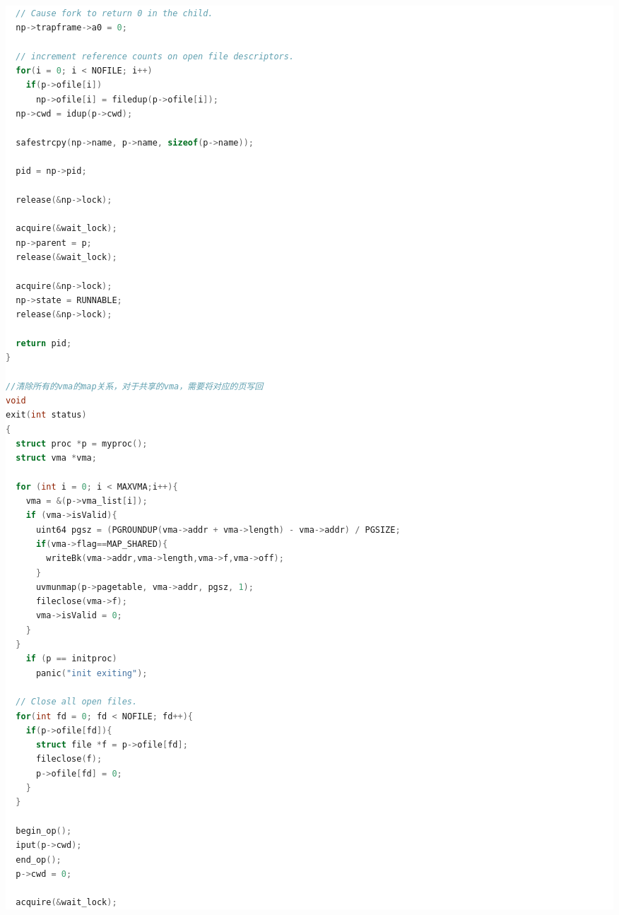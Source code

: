 ```c
  // Cause fork to return 0 in the child.
  np->trapframe->a0 = 0;

  // increment reference counts on open file descriptors.
  for(i = 0; i < NOFILE; i++)
    if(p->ofile[i])
      np->ofile[i] = filedup(p->ofile[i]);
  np->cwd = idup(p->cwd);

  safestrcpy(np->name, p->name, sizeof(p->name));

  pid = np->pid;

  release(&np->lock);

  acquire(&wait_lock);
  np->parent = p;
  release(&wait_lock);

  acquire(&np->lock);
  np->state = RUNNABLE;
  release(&np->lock);

  return pid;
}

//清除所有的vma的map关系，对于共享的vma，需要将对应的页写回
void
exit(int status)
{
  struct proc *p = myproc();
  struct vma *vma;

  for (int i = 0; i < MAXVMA;i++){
    vma = &(p->vma_list[i]);
    if (vma->isValid){
      uint64 pgsz = (PGROUNDUP(vma->addr + vma->length) - vma->addr) / PGSIZE;
      if(vma->flag==MAP_SHARED){
        writeBk(vma->addr,vma->length,vma->f,vma->off);
      }
      uvmunmap(p->pagetable, vma->addr, pgsz, 1);
      fileclose(vma->f);
      vma->isValid = 0;
    }
  }
    if (p == initproc)
      panic("init exiting");

  // Close all open files.
  for(int fd = 0; fd < NOFILE; fd++){
    if(p->ofile[fd]){
      struct file *f = p->ofile[fd];
      fileclose(f);
      p->ofile[fd] = 0;
    }
  }

  begin_op();
  iput(p->cwd);
  end_op();
  p->cwd = 0;

  acquire(&wait_lock);
```